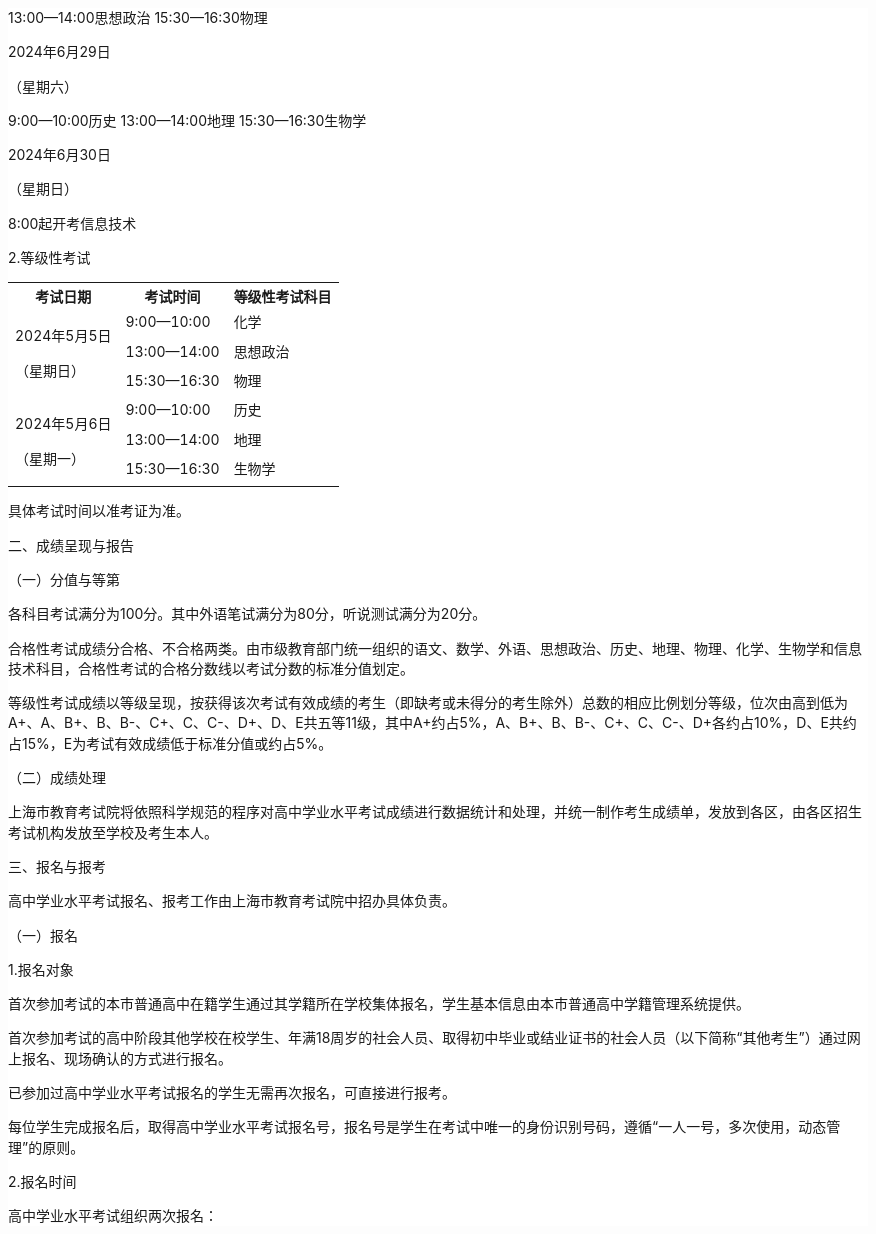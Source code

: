 <tr><td colspan="1">13:00—14:00</td><td colspan="1">思想政治</td></tr>
<tr><td colspan="1">15:30—16:30</td><td colspan="1">物理</td></tr>
<tr><td colspan="1" rowspan="3"><p>2024年6月29日</p><p>（星期六）</p></td><td colspan="1">9:00—10:00</td><td colspan="1">历史</td></tr>
<tr><td colspan="1">13:00—14:00</td><td colspan="1">地理</td></tr>
<tr><td colspan="1">15:30—16:30</td><td colspan="1">生物学</td></tr>
<tr><td colspan="1"><p>2024年6月30日</p><p>（星期日）</p></td><td colspan="1">8:00起开考</td><td colspan="1">信息技术</td></tr>
</table>

2\.等级性考试



<table><tr><th colspan="1">考试日期</th><th colspan="1">考试时间</th><th colspan="1">等级性考试科目</th></tr>
<tr><td colspan="1" rowspan="3"><p>2024年5月5日</p><p>（星期日）</p></td><td colspan="1">9:00—10:00</td><td colspan="1">化学</td></tr>
<tr><td colspan="1">13:00—14:00</td><td colspan="1">思想政治</td></tr>
<tr><td colspan="1">15:30—16:30</td><td colspan="1">物理</td></tr>
<tr><td colspan="1" rowspan="3"><p>2024年5月6日</p><p>（星期一）</p></td><td colspan="1">9:00—10:00</td><td colspan="1">历史</td></tr>
<tr><td colspan="1">13:00—14:00</td><td colspan="1">地理</td></tr>
<tr><td colspan="1">15:30—16:30</td><td colspan="1">生物学</td></tr>
</table>

具体考试时间以准考证为准。

二、成绩呈现与报告

（一）分值与等第

各科目考试满分为100分。其中外语笔试满分为80分，听说测试满分为20分。

合格性考试成绩分合格、不合格两类。由市级教育部门统一组织的语文、数学、外语、思想政治、历史、地理、物理、化学、生物学和信息技术科目，合格性考试的合格分数线以考试分数的标准分值划定。

等级性考试成绩以等级呈现，按获得该次考试有效成绩的考生（即缺考或未得分的考生除外）总数的相应比例划分等级，位次由高到低为A+、A、B+、B、B-、C+、C、C-、D+、D、E共五等11级，其中A+约占5%，A、B+、B、B-、C+、C、C-、D+各约占10%，D、E共约占15%，E为考试有效成绩低于标准分值或约占5%。

（二）成绩处理

上海市教育考试院将依照科学规范的程序对高中学业水平考试成绩进行数据统计和处理，并统一制作考生成绩单，发放到各区，由各区招生考试机构发放至学校及考生本人。

三、报名与报考

高中学业水平考试报名、报考工作由上海市教育考试院中招办具体负责。

（一）报名

1\.报名对象

首次参加考试的本市普通高中在籍学生通过其学籍所在学校集体报名，学生基本信息由本市普通高中学籍管理系统提供。

首次参加考试的高中阶段其他学校在校学生、年满18周岁的社会人员、取得初中毕业或结业证书的社会人员（以下简称“其他考生”）通过网上报名、现场确认的方式进行报名。

已参加过高中学业水平考试报名的学生无需再次报名，可直接进行报考。

每位学生完成报名后，取得高中学业水平考试报名号，报名号是学生在考试中唯一的身份识别号码，遵循“一人一号，多次使用，动态管理”的原则。

2\.报名时间

高中学业水平考试组织两次报名：
